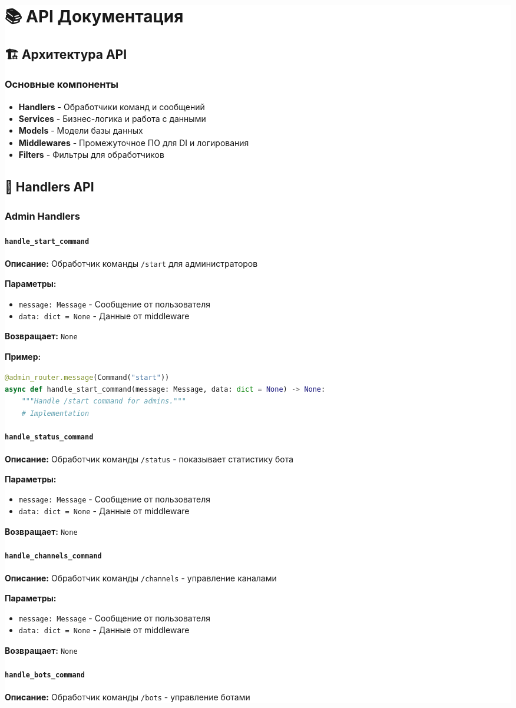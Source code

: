 # 📚 API Документация

## 🏗️ Архитектура API

### Основные компоненты

- **Handlers** - Обработчики команд и сообщений
- **Services** - Бизнес-логика и работа с данными
- **Models** - Модели базы данных
- **Middlewares** - Промежуточное ПО для DI и логирования
- **Filters** - Фильтры для обработчиков

## 🎯 Handlers API

### Admin Handlers

#### `handle_start_command`
**Описание:** Обработчик команды `/start` для администраторов

**Параметры:**
- `message: Message` - Сообщение от пользователя
- `data: dict = None` - Данные от middleware

**Возвращает:** `None`

**Пример:**
```python
@admin_router.message(Command("start"))
async def handle_start_command(message: Message, data: dict = None) -> None:
    """Handle /start command for admins."""
    # Implementation
```

#### `handle_status_command`
**Описание:** Обработчик команды `/status` - показывает статистику бота

**Параметры:**
- `message: Message` - Сообщение от пользователя
- `data: dict = None` - Данные от middleware

**Возвращает:** `None`

#### `handle_channels_command`
**Описание:** Обработчик команды `/channels` - управление каналами

**Параметры:**
- `message: Message` - Сообщение от пользователя
- `data: dict = None` - Данные от middleware

**Возвращает:** `None`

#### `handle_bots_command`
**Описание:** Обработчик команды `/bots` - управление ботами
